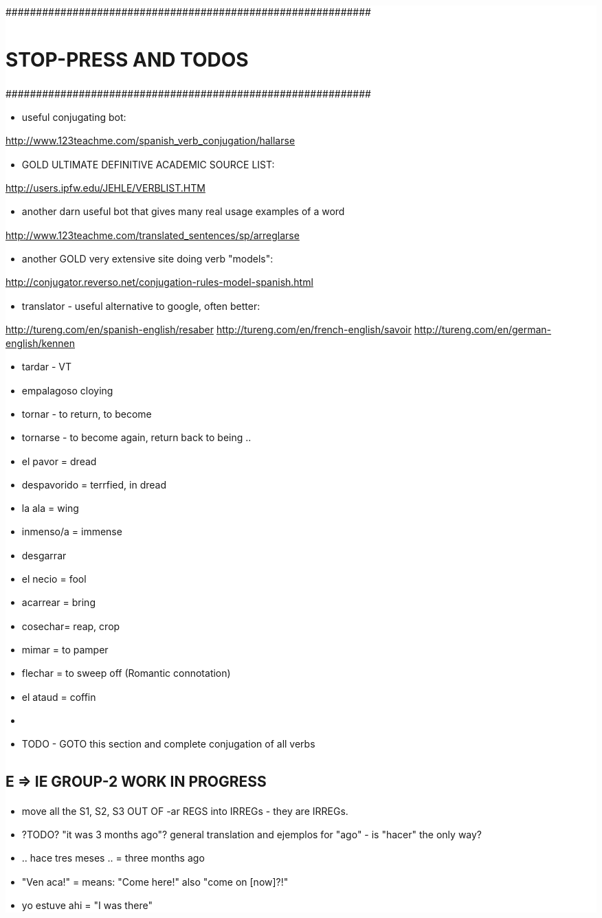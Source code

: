 
############################################################

# STOP-PRESS AND TODOS

############################################################

- useful conjugating bot:

http://www.123teachme.com/spanish_verb_conjugation/hallarse

- GOLD ULTIMATE DEFINITIVE ACADEMIC SOURCE LIST:

http://users.ipfw.edu/JEHLE/VERBLIST.HTM

- another darn useful bot that gives many real usage examples of a word

http://www.123teachme.com/translated_sentences/sp/arreglarse

- another GOLD very extensive site doing verb "models":

http://conjugator.reverso.net/conjugation-rules-model-spanish.html

- translator - useful alternative to google, often better:

http://tureng.com/en/spanish-english/resaber
http://tureng.com/en/french-english/savoir
http://tureng.com/en/german-english/kennen



- tardar - VT
- empalagoso <ADJ> cloying
- tornar - to return, to become
- tornarse - to become again, return back to being .. 
- el pavor = dread
- despavorido = terrfied, in dread
- la ala = wing
- inmenso/a =<ADJ> immense
- desgarrar
- el necio = fool
- acarrear = bring
- cosechar= reap, crop <REG>
- mimar = to pamper
- flechar = to sweep off (Romantic connotation)
- el ataud = coffin
- 


- TODO - GOTO this section and complete conjugation of all verbs

## E => IE GROUP-2  WORK IN PROGRESS

- move all the S1, S2, S3 OUT OF -ar REGS into IRREGs - they are IRREGs.

- ?TODO? "it was 3 months ago"? general translation and ejemplos for "ago" - is "hacer" the only way?
- .. hace tres meses .. = three months ago
- "Ven aca!" = means: "Come here!" also "come on [now]?!"
- yo estuve ahi = "I was there"
